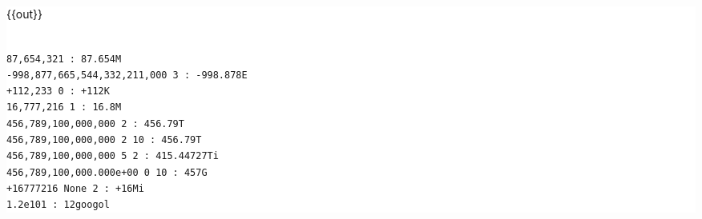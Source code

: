 
{{out}}

```txt

87,654,321 : 87.654M
-998,877,665,544,332,211,000 3 : -998.878E
+112,233 0 : +112K
16,777,216 1 : 16.8M
456,789,100,000,000 2 : 456.79T
456,789,100,000,000 2 10 : 456.79T
456,789,100,000,000 5 2 : 415.44727Ti
456,789,100,000.000e+00 0 10 : 457G
+16777216 None 2 : +16Mi
1.2e101 : 12googol

```


